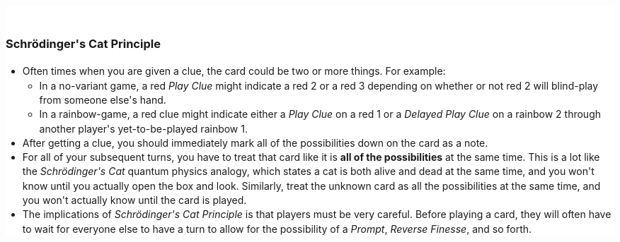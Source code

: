 <UrgencyPrinciple />

<br />

### Schrödinger's Cat Principle

- Often times when you are given a clue, the card could be two or more things. For example:
  - In a no-variant game, a red _Play Clue_ might indicate a red 2 or a red 3 depending on whether or not red 2 will blind-play from someone else's hand.
  - In a rainbow-game, a red clue might indicate either a _Play Clue_ on a red 1 or a _Delayed Play Clue_ on a rainbow 2 through another player's yet-to-be-played rainbow 1.
- After getting a clue, you should immediately mark all of the possibilities down on the card as a note.
- For all of your subsequent turns, you have to treat that card like it is **all of the possibilities** at the same time. This is a lot like the _Schrödinger's Cat_ quantum physics analogy, which states a cat is both alive and dead at the same time, and you won't know until you actually open the box and look. Similarly, treat the unknown card as all the possibilities at the same time, and you won't actually know until the card is played.
- The implications of _Schrödinger's Cat Principle_ is that players must be very careful. Before playing a card, they will often have to wait for everyone else to have a turn to allow for the possibility of a _Prompt_, _Reverse Finesse_, and so forth.
